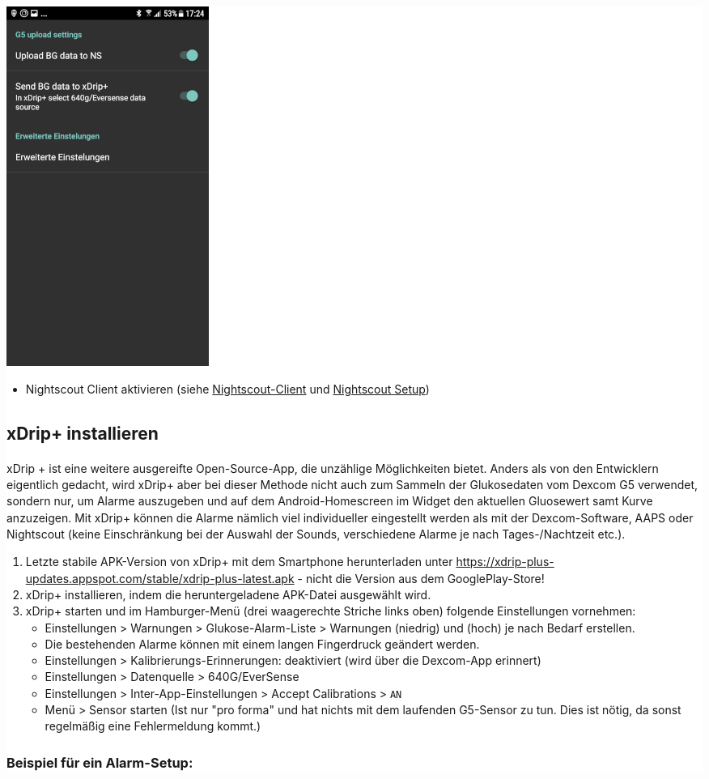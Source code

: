 ![G5 Einstellungen](../images/SampleSetupG5Settings.png)

* Nightscout Client aktivieren (siehe [Nightscout-Client](../Configuration/Config-Builder.md#ns-client) und [Nightscout Setup](../Installing-AndroidAPS/Nightscout.md))

## xDrip+ installieren

xDrip + ist eine weitere ausgereifte Open-Source-App, die unzählige Möglichkeiten bietet. Anders als von den Entwicklern eigentlich gedacht, wird xDrip+ aber bei dieser Methode nicht auch zum Sammeln der Glukosedaten vom Dexcom G5 verwendet, sondern nur, um Alarme auszugeben und auf dem Android-Homescreen im Widget den aktuellen Gluosewert samt Kurve anzuzeigen. Mit xDrip+ können die Alarme nämlich viel individueller eingestellt werden als mit der Dexcom-Software, AAPS oder Nightscout (keine Einschränkung bei der Auswahl der Sounds, verschiedene Alarme je nach Tages-/Nachtzeit etc.).

1. Letzte stabile APK-Version von xDrip+ mit dem Smartphone herunterladen unter <https://xdrip-plus-updates.appspot.com/stable/xdrip-plus-latest.apk> - nicht die Version aus dem GooglePlay-Store!
2. xDrip+ installieren, indem die heruntergeladene APK-Datei ausgewählt wird.
3. xDrip+ starten und im Hamburger-Menü (drei waagerechte Striche links oben) folgende Einstellungen vornehmen: 
    * Einstellungen > Warnungen > Glukose-Alarm-Liste > Warnungen (niedrig) und (hoch) je nach Bedarf erstellen. 
    * Die bestehenden Alarme können mit einem langen Fingerdruck geändert werden.
    * Einstellungen > Kalibrierungs-Erinnerungen: deaktiviert (wird über die Dexcom-App erinnert)
    * Einstellungen > Datenquelle > 640G/EverSense
    * Einstellungen > Inter-App-Einstellungen > Accept Calibrations > `AN`
    * Menü > Sensor starten (Ist nur "pro forma" und hat nichts mit dem laufenden G5-Sensor zu tun. Dies ist nötig, da sonst regelmäßig eine Fehlermeldung kommt.) 

### Beispiel für ein Alarm-Setup:
